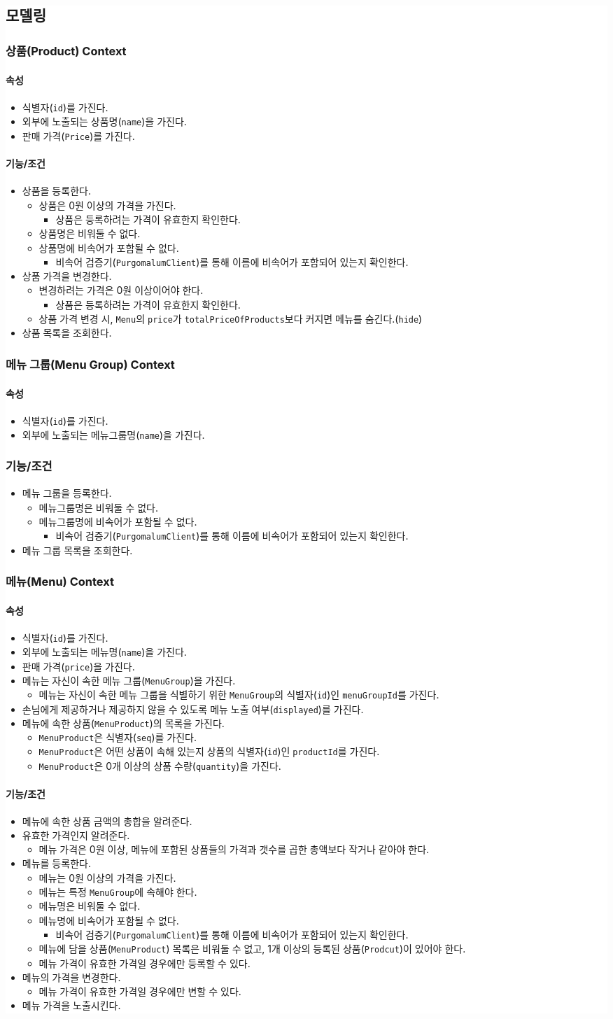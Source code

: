 ## 모델링
### 상품(Product) Context
#### 속성
* 식별자(`id`)를 가진다.
* 외부에 노출되는 상품명(`name`)을 가진다.
* 판매 가격(`Price`)를 가진다.

#### 기능/조건
* 상품을 등록한다.
    * 상품은 0원 이상의 가격을 가진다.
        * 상품은 등록하려는 가격이 유효한지 확인한다.
    * 상품명은 비워둘 수 없다.
    * 상품명에 비속어가 포함될 수 없다.
        * 비속어 검증기(`PurgomalumClient`)를 통해 이름에 비속어가 포함되어 있는지 확인한다.
* 상품 가격을 변경한다.
    * 변경하려는 가격은 0원 이상이어야 한다.
        * 상품은 등록하려는 가격이 유효한지 확인한다.
    * 상품 가격 변경 시, `Menu`의 `price`가 `totalPriceOfProducts`보다 커지면 메뉴를 숨긴다.(`hide`)
* 상품 목록을 조회한다.

### 메뉴 그룹(Menu Group) Context
#### 속성
* 식별자(`id`)를 가진다.
* 외부에 노출되는 메뉴그룹명(`name`)을 가진다.

### 기능/조건
* 메뉴 그룹을 등록한다.
    * 메뉴그룹명은 비워둘 수 없다.
    * 메뉴그룹명에 비속어가 포함될 수 없다.
        * 비속어 검증기(`PurgomalumClient`)를 통해 이름에 비속어가 포함되어 있는지 확인한다.
* 메뉴 그룹 목록을 조회한다.

### 메뉴(Menu) Context
#### 속성
* 식별자(`id`)를 가진다.
* 외부에 노출되는 메뉴명(`name`)을 가진다.
* 판매 가격(`price`)을 가진다.
* 메뉴는 자신이 속한 메뉴 그룹(`MenuGroup`)을 가진다.
    * 메뉴는 자신이 속한 메뉴 그룹을 식별하기 위한 `MenuGroup`의 식별자(`id`)인 `menuGroupId`를 가진다.
* 손님에게 제공하거나 제공하지 않을 수 있도록 메뉴 노출 여부(`displayed`)를 가진다. 
* 메뉴에 속한 상품(`MenuProduct`)의 목록을 가진다.
    * `MenuProduct`은 식별자(`seq`)를 가진다.
    * `MenuProduct`은 어떤 상품이 속해 있는지 상품의 식별자(`id`)인 `productId`를 가진다.
    * `MenuProduct`은 0개 이상의 상품 수량(`quantity`)을 가진다.

#### 기능/조건
* 메뉴에 속한 상품 금액의 총합을 알려준다.
* 유효한 가격인지 알려준다.
    * 메뉴 가격은 0원 이상, 메뉴에 포함된 상품들의 가격과 갯수를 곱한 총액보다 작거나 같아야 한다.
* 메뉴를 등록한다.
    * 메뉴는 0원 이상의 가격을 가진다.
    * 메뉴는 특정 `MenuGroup`에 속해야 한다.
    * 메뉴명은 비워둘 수 없다.
    * 메뉴명에 비속어가 포함될 수 없다.
        * 비속어 검증기(`PurgomalumClient`)를 통해 이름에 비속어가 포함되어 있는지 확인한다.
    * 메뉴에 담을 상품(`MenuProduct`) 목록은 비워둘 수 없고, 1개 이상의 등록된 상품(`Prodcut`)이 있어야 한다.
    * 메뉴 가격이 유효한 가격일 경우에만 등록할 수 있다.
* 메뉴의 가격을 변경한다.
    * 메뉴 가격이 유효한 가격일 경우에만 변할 수 있다.
* 메뉴 가격을 노출시킨다.